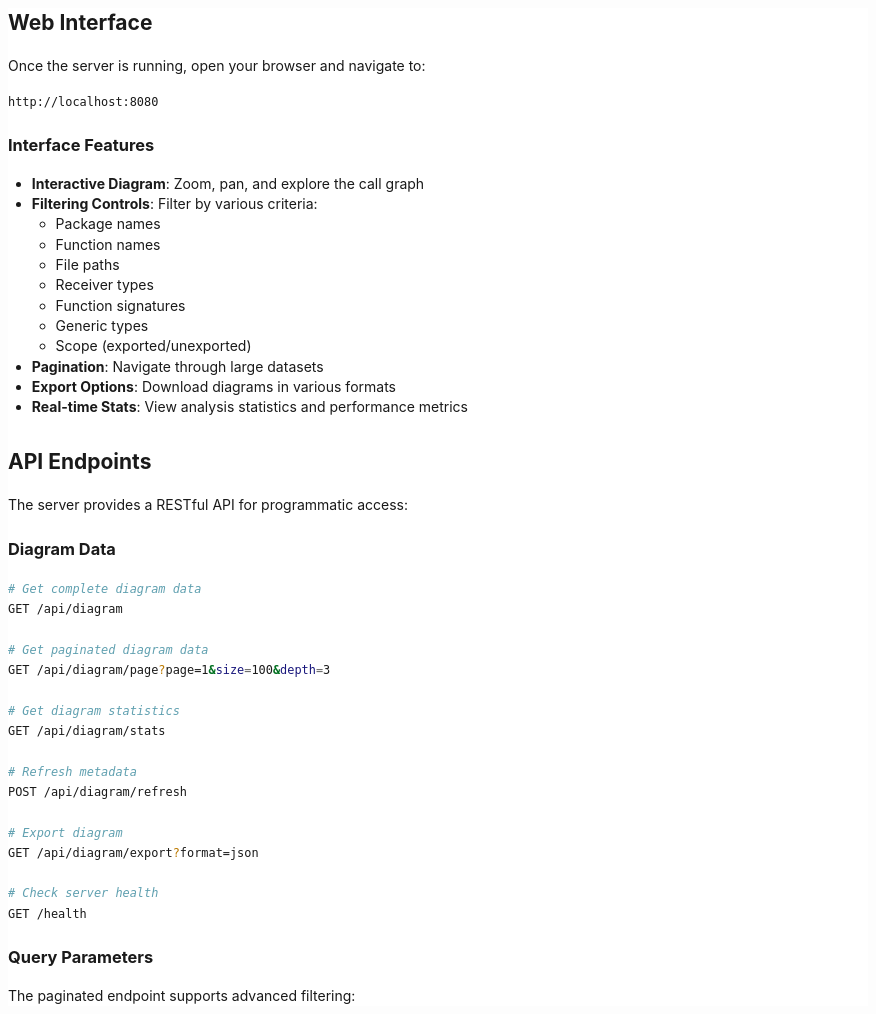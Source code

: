 ## Web Interface

Once the server is running, open your browser and navigate to:

```url
http://localhost:8080
```

### Interface Features

- **Interactive Diagram**: Zoom, pan, and explore the call graph
- **Filtering Controls**: Filter by various criteria:
  - Package names
  - Function names
  - File paths
  - Receiver types
  - Function signatures
  - Generic types
  - Scope (exported/unexported)
- **Pagination**: Navigate through large datasets
- **Export Options**: Download diagrams in various formats
- **Real-time Stats**: View analysis statistics and performance metrics

## API Endpoints

The server provides a RESTful API for programmatic access:

### Diagram Data

```bash
# Get complete diagram data
GET /api/diagram

# Get paginated diagram data
GET /api/diagram/page?page=1&size=100&depth=3

# Get diagram statistics
GET /api/diagram/stats

# Refresh metadata
POST /api/diagram/refresh

# Export diagram
GET /api/diagram/export?format=json

# Check server health
GET /health
```

### Query Parameters

The paginated endpoint supports advanced filtering:
